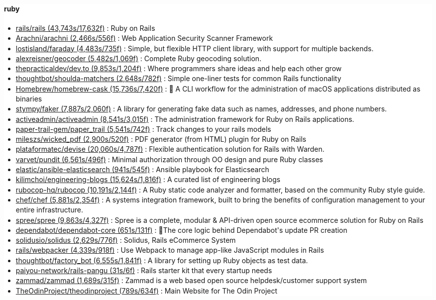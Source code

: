 #### ruby
* [rails/rails (43,743s/17,632f)](https://github.com/rails/rails) : Ruby on Rails
* [Arachni/arachni (2,466s/556f)](https://github.com/Arachni/arachni) : Web Application Security Scanner Framework
* [lostisland/faraday (4,483s/735f)](https://github.com/lostisland/faraday) : Simple, but flexible HTTP client library, with support for multiple backends.
* [alexreisner/geocoder (5,482s/1,069f)](https://github.com/alexreisner/geocoder) : Complete Ruby geocoding solution.
* [thepracticaldev/dev.to (9,853s/1,204f)](https://github.com/thepracticaldev/dev.to) : Where programmers share ideas and help each other grow
* [thoughtbot/shoulda-matchers (2,648s/782f)](https://github.com/thoughtbot/shoulda-matchers) : Simple one-liner tests for common Rails functionality
* [Homebrew/homebrew-cask (15,736s/7,420f)](https://github.com/Homebrew/homebrew-cask) : 🍻 A CLI workflow for the administration of macOS applications distributed as binaries
* [stympy/faker (7,887s/2,060f)](https://github.com/stympy/faker) : A library for generating fake data such as names, addresses, and phone numbers.
* [activeadmin/activeadmin (8,541s/3,015f)](https://github.com/activeadmin/activeadmin) : The administration framework for Ruby on Rails applications.
* [paper-trail-gem/paper_trail (5,541s/742f)](https://github.com/paper-trail-gem/paper_trail) : Track changes to your rails models
* [mileszs/wicked_pdf (2,900s/520f)](https://github.com/mileszs/wicked_pdf) : PDF generator (from HTML) plugin for Ruby on Rails
* [plataformatec/devise (20,060s/4,787f)](https://github.com/plataformatec/devise) : Flexible authentication solution for Rails with Warden.
* [varvet/pundit (6,561s/496f)](https://github.com/varvet/pundit) : Minimal authorization through OO design and pure Ruby classes
* [elastic/ansible-elasticsearch (941s/545f)](https://github.com/elastic/ansible-elasticsearch) : Ansible playbook for Elasticsearch
* [kilimchoi/engineering-blogs (15,624s/1,816f)](https://github.com/kilimchoi/engineering-blogs) : A curated list of engineering blogs
* [rubocop-hq/rubocop (10,191s/2,144f)](https://github.com/rubocop-hq/rubocop) : A Ruby static code analyzer and formatter, based on the community Ruby style guide.
* [chef/chef (5,881s/2,354f)](https://github.com/chef/chef) : A systems integration framework, built to bring the benefits of configuration management to your entire infrastructure.
* [spree/spree (9,863s/4,327f)](https://github.com/spree/spree) : Spree is a complete, modular & API-driven open source ecommerce solution for Ruby on Rails
* [dependabot/dependabot-core (651s/131f)](https://github.com/dependabot/dependabot-core) : 🤖The core logic behind Dependabot's update PR creation
* [solidusio/solidus (2,629s/776f)](https://github.com/solidusio/solidus) : Solidus, Rails eCommerce System
* [rails/webpacker (4,339s/918f)](https://github.com/rails/webpacker) : Use Webpack to manage app-like JavaScript modules in Rails
* [thoughtbot/factory_bot (6,555s/1,841f)](https://github.com/thoughtbot/factory_bot) : A library for setting up Ruby objects as test data.
* [paiyou-network/rails-pangu (31s/6f)](https://github.com/paiyou-network/rails-pangu) : Rails starter kit that every startup needs
* [zammad/zammad (1,689s/315f)](https://github.com/zammad/zammad) : Zammad is a web based open source helpdesk/customer support system
* [TheOdinProject/theodinproject (789s/634f)](https://github.com/TheOdinProject/theodinproject) : Main Website for The Odin Project
